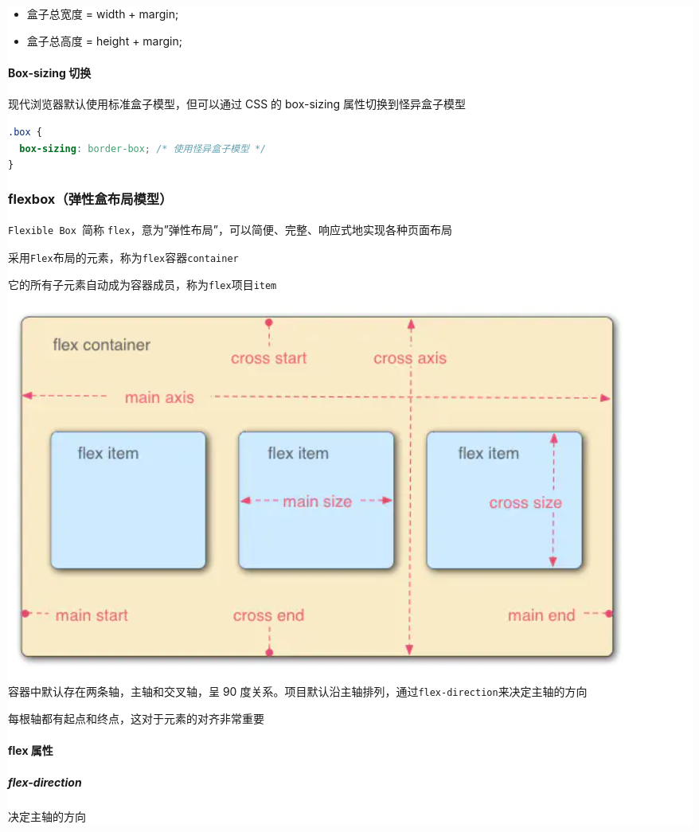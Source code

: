 - 盒子总宽度 = width + margin;

- 盒子总高度 = height + margin;

#### Box-sizing 切换

现代浏览器默认使用标准盒子模型，但可以通过 CSS 的 box-sizing 属性切换到怪异盒子模型

```CSS
.box {
  box-sizing: border-box; /* 使用怪异盒子模型 */
}
```

### flexbox（弹性盒布局模型）

`Flexible Box `简称 `flex`，意为”弹性布局”，可以简便、完整、响应式地实现各种页面布局

采用`Flex`布局的元素，称为`flex`容器`container`

它的所有子元素自动成为容器成员，称为`flex`项目`item`

![弹性盒布局模型](../images/blog-2024-04-01-21-16-49.png)

容器中默认存在两条轴，主轴和交叉轴，呈 90 度关系。项目默认沿主轴排列，通过`flex-direction`来决定主轴的方向

每根轴都有起点和终点，这对于元素的对齐非常重要

#### flex 属性

##### flex-direction

决定主轴的方向
